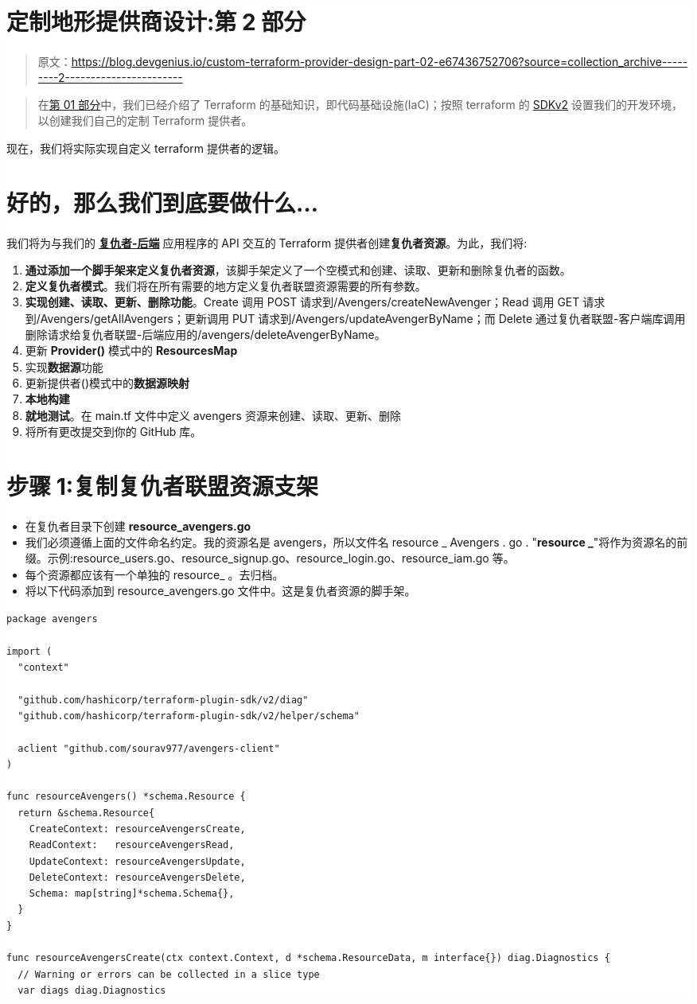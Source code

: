 # 定制地形提供商设计:第 2 部分

> 原文：<https://blog.devgenius.io/custom-terraform-provider-design-part-02-e67436752706?source=collection_archive---------2----------------------->

> 在[第 01 部分](https://souravpatnaik.medium.com/custom-terraform-provider-design-c39287c816e9)中，我们已经介绍了 Terraform 的基础知识，即代码基础设施(IaC)；按照 terraform 的 [SDKv2](https://www.terraform.io/plugin/sdkv2/sdkv2-intro) 设置我们的开发环境，以创建我们自己的定制 Terraform 提供者。

现在，我们将实际实现自定义 terraform 提供者的逻辑。

# 好的，那么我们到底要做什么…

我们将为与我们的 [**复仇者-后端**](https://github.com/sourav977/avengers-backend) 应用程序的 API 交互的 Terraform 提供者创建**复仇者资源**。为此，我们将:

1.  **通过添加一个脚手架来定义复仇者资源**，该脚手架定义了一个空模式和创建、读取、更新和删除复仇者的函数。
2.  **定义复仇者模式**。我们将在所有需要的地方定义复仇者联盟资源需要的所有参数。
3.  **实现创建、读取、更新、删除功能**。Create 调用 POST 请求到/Avengers/createNewAvenger；Read 调用 GET 请求到/Avengers/getAllAvengers；更新调用 PUT 请求到/Avengers/updateAvengerByName；而 Delete 通过复仇者联盟-客户端库调用删除请求给复仇者联盟-后端应用的/avengers/deleteAvengerByName。
4.  更新 **Provider()** 模式中的 **ResourcesMap**
5.  实现**数据源**功能
6.  更新提供者()模式中的**数据源映射**
7.  **本地构建**
8.  **就地测试**。在 main.tf 文件中定义 avengers 资源来创建、读取、更新、删除
9.  将所有更改提交到你的 GitHub 库。

# 步骤 1:复制复仇者联盟资源支架

*   在复仇者目录下创建 **resource_avengers.go**
*   我们必须遵循上面的文件命名约定。我的资源名是 avengers，所以文件名 resource _ Avengers . go . "**resource _**"将作为资源名的前缀。示例:resource_users.go、resource_signup.go、resource_login.go、resource_iam.go 等。
*   每个资源都应该有一个单独的 resource_ <resource-name>。去归档。</resource-name>
*   将以下代码添加到 resource_avengers.go 文件中。这是复仇者资源的脚手架。

```
package avengers

import (
  "context"

  "github.com/hashicorp/terraform-plugin-sdk/v2/diag"
  "github.com/hashicorp/terraform-plugin-sdk/v2/helper/schema"

  aclient "github.com/sourav977/avengers-client"
)

func resourceAvengers() *schema.Resource {
  return &schema.Resource{
    CreateContext: resourceAvengersCreate,
    ReadContext:   resourceAvengersRead,
    UpdateContext: resourceAvengersUpdate,
    DeleteContext: resourceAvengersDelete,
    Schema: map[string]*schema.Schema{},
  }
}

func resourceAvengersCreate(ctx context.Context, d *schema.ResourceData, m interface{}) diag.Diagnostics {
  // Warning or errors can be collected in a slice type
  var diags diag.Diagnostics

```